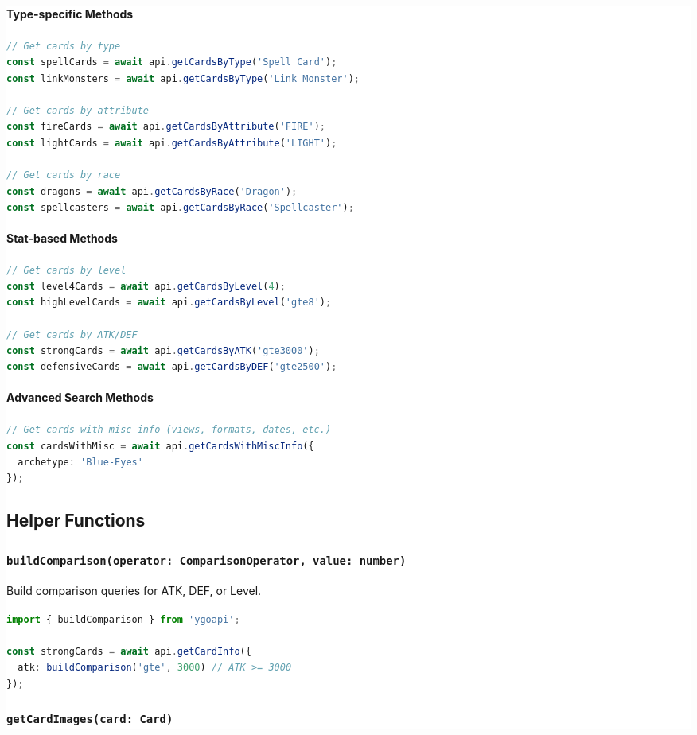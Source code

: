 #### Type-specific Methods

```typescript
// Get cards by type
const spellCards = await api.getCardsByType('Spell Card');
const linkMonsters = await api.getCardsByType('Link Monster');

// Get cards by attribute
const fireCards = await api.getCardsByAttribute('FIRE');
const lightCards = await api.getCardsByAttribute('LIGHT');

// Get cards by race
const dragons = await api.getCardsByRace('Dragon');
const spellcasters = await api.getCardsByRace('Spellcaster');
```

#### Stat-based Methods

```typescript
// Get cards by level
const level4Cards = await api.getCardsByLevel(4);
const highLevelCards = await api.getCardsByLevel('gte8');

// Get cards by ATK/DEF
const strongCards = await api.getCardsByATK('gte3000');
const defensiveCards = await api.getCardsByDEF('gte2500');
```

#### Advanced Search Methods

```typescript
// Get cards with misc info (views, formats, dates, etc.)
const cardsWithMisc = await api.getCardsWithMiscInfo({
  archetype: 'Blue-Eyes'
});
```

## Helper Functions

### `buildComparison(operator: ComparisonOperator, value: number)`

Build comparison queries for ATK, DEF, or Level.

```typescript
import { buildComparison } from 'ygoapi';

const strongCards = await api.getCardInfo({
  atk: buildComparison('gte', 3000) // ATK >= 3000
});
```

### `getCardImages(card: Card)`
